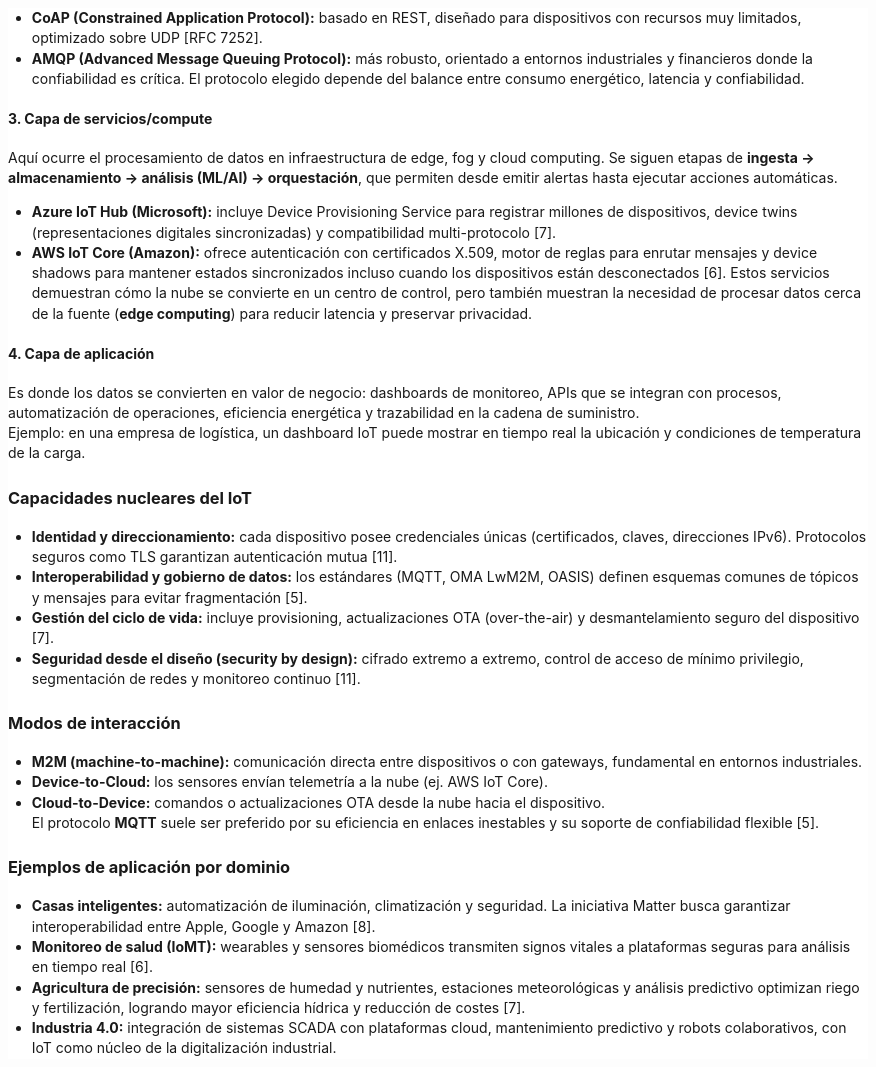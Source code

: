 - **CoAP (Constrained Application Protocol):** basado en REST, diseñado para dispositivos con recursos muy limitados, optimizado sobre UDP [RFC 7252].  
- **AMQP (Advanced Message Queuing Protocol):** más robusto, orientado a entornos industriales y financieros donde la confiabilidad es crítica.
El protocolo elegido depende del balance entre consumo energético, latencia y confiabilidad.
#### 3. Capa de servicios/compute
Aquí ocurre el procesamiento de datos en infraestructura de edge, fog y cloud computing. Se siguen etapas de **ingesta → almacenamiento → análisis (ML/AI) → orquestación**, que permiten desde emitir alertas hasta ejecutar acciones automáticas.
- **Azure IoT Hub (Microsoft):** incluye Device Provisioning Service para registrar millones de dispositivos, device twins (representaciones digitales sincronizadas) y compatibilidad multi-protocolo [7].  
- **AWS IoT Core (Amazon):** ofrece autenticación con certificados X.509, motor de reglas para enrutar mensajes y device shadows para mantener estados sincronizados incluso cuando los dispositivos están desconectados [6].
Estos servicios demuestran cómo la nube se convierte en un centro de control, pero también muestran la necesidad de procesar datos cerca de la fuente (**edge computing**) para reducir latencia y preservar privacidad.
#### 4. Capa de aplicación
Es donde los datos se convierten en valor de negocio: dashboards de monitoreo, APIs que se integran con procesos, automatización de operaciones, eficiencia energética y trazabilidad en la cadena de suministro.  
Ejemplo: en una empresa de logística, un dashboard IoT puede mostrar en tiempo real la ubicación y condiciones de temperatura de la carga.
### Capacidades nucleares del IoT
- **Identidad y direccionamiento:** cada dispositivo posee credenciales únicas (certificados, claves, direcciones IPv6). Protocolos seguros como TLS garantizan autenticación mutua [11].  
- **Interoperabilidad y gobierno de datos:** los estándares (MQTT, OMA LwM2M, OASIS) definen esquemas comunes de tópicos y mensajes para evitar fragmentación [5].  
- **Gestión del ciclo de vida:** incluye provisioning, actualizaciones OTA (over-the-air) y desmantelamiento seguro del dispositivo [7].  
- **Seguridad desde el diseño (security by design):** cifrado extremo a extremo, control de acceso de mínimo privilegio, segmentación de redes y monitoreo continuo [11].
### Modos de interacción
- **M2M (machine-to-machine):** comunicación directa entre dispositivos o con gateways, fundamental en entornos industriales.  
- **Device-to-Cloud:** los sensores envían telemetría a la nube (ej. AWS IoT Core).  
- **Cloud-to-Device:** comandos o actualizaciones OTA desde la nube hacia el dispositivo.  
El protocolo **MQTT** suele ser preferido por su eficiencia en enlaces inestables y su soporte de confiabilidad flexible [5].
### Ejemplos de aplicación por dominio
- **Casas inteligentes:** automatización de iluminación, climatización y seguridad. La iniciativa Matter busca garantizar interoperabilidad entre Apple, Google y Amazon [8].  
- **Monitoreo de salud (IoMT):** wearables y sensores biomédicos transmiten signos vitales a plataformas seguras para análisis en tiempo real [6].  
- **Agricultura de precisión:** sensores de humedad y nutrientes, estaciones meteorológicas y análisis predictivo optimizan riego y fertilización, logrando mayor eficiencia hídrica y reducción de costes [7].  
- **Industria 4.0:** integración de sistemas SCADA con plataformas cloud, mantenimiento predictivo y robots colaborativos, con IoT como núcleo de la digitalización industrial.
